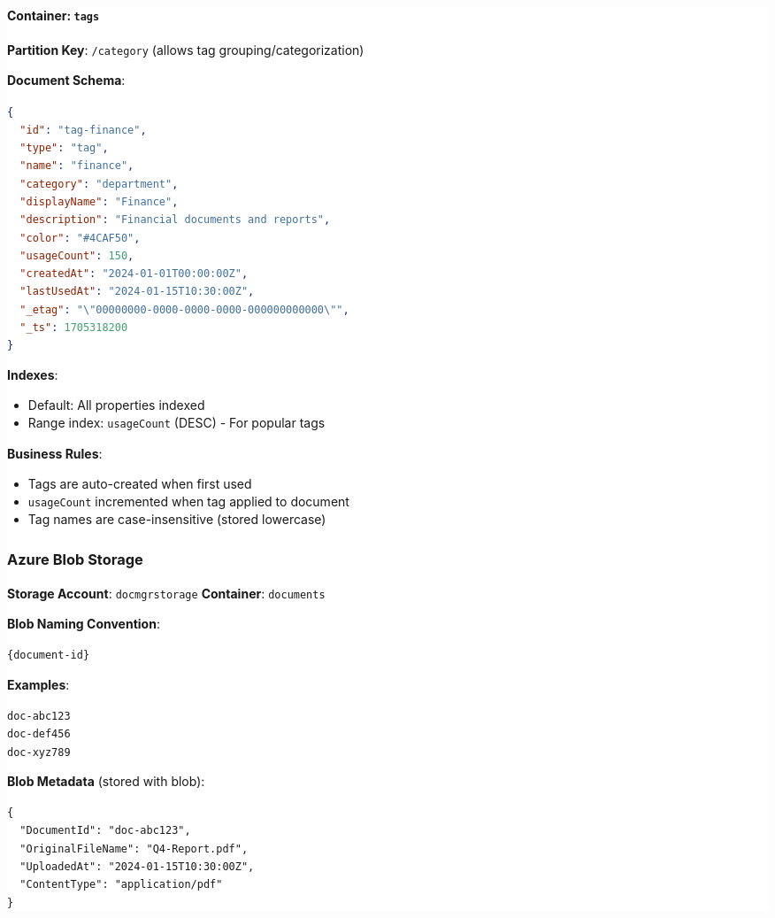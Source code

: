 #### Container: `tags`

**Partition Key**: `/category` (allows tag grouping/categorization)

**Document Schema**:
```json
{
  "id": "tag-finance",
  "type": "tag",
  "name": "finance",
  "category": "department",
  "displayName": "Finance",
  "description": "Financial documents and reports",
  "color": "#4CAF50",
  "usageCount": 150,
  "createdAt": "2024-01-01T00:00:00Z",
  "lastUsedAt": "2024-01-15T10:30:00Z",
  "_etag": "\"00000000-0000-0000-0000-000000000000\"",
  "_ts": 1705318200
}
```

**Indexes**:
- Default: All properties indexed
- Range index: `usageCount` (DESC) - For popular tags

**Business Rules**:
- Tags are auto-created when first used
- `usageCount` incremented when tag applied to document
- Tag names are case-insensitive (stored lowercase)

### Azure Blob Storage

**Storage Account**: `docmgrstorage`
**Container**: `documents`

**Blob Naming Convention**:
```
{document-id}
```

**Examples**:
```
doc-abc123
doc-def456
doc-xyz789
```

**Blob Metadata** (stored with blob):
```
{
  "DocumentId": "doc-abc123",
  "OriginalFileName": "Q4-Report.pdf",
  "UploadedAt": "2024-01-15T10:30:00Z",
  "ContentType": "application/pdf"
}
```
